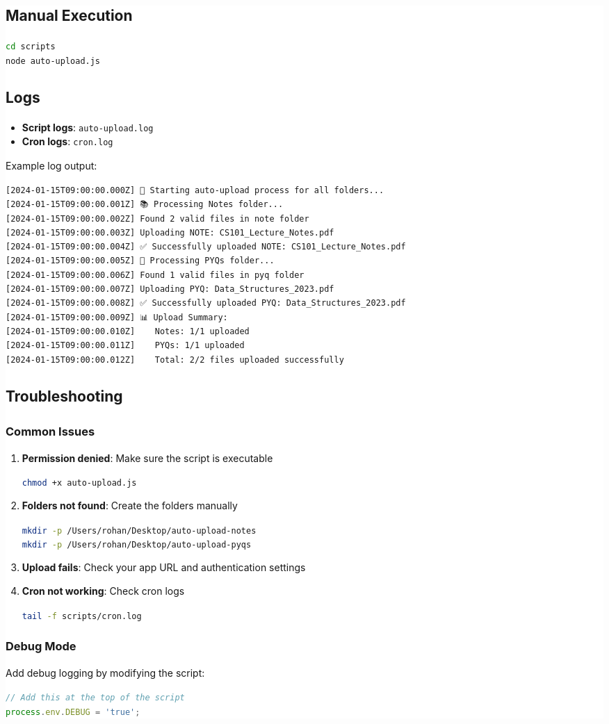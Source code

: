## Manual Execution

```bash
cd scripts
node auto-upload.js
```

## Logs

- **Script logs**: `auto-upload.log`
- **Cron logs**: `cron.log`

Example log output:
```
[2024-01-15T09:00:00.000Z] 🚀 Starting auto-upload process for all folders...
[2024-01-15T09:00:00.001Z] 📚 Processing Notes folder...
[2024-01-15T09:00:00.002Z] Found 2 valid files in note folder
[2024-01-15T09:00:00.003Z] Uploading NOTE: CS101_Lecture_Notes.pdf
[2024-01-15T09:00:00.004Z] ✅ Successfully uploaded NOTE: CS101_Lecture_Notes.pdf
[2024-01-15T09:00:00.005Z] 📝 Processing PYQs folder...
[2024-01-15T09:00:00.006Z] Found 1 valid files in pyq folder
[2024-01-15T09:00:00.007Z] Uploading PYQ: Data_Structures_2023.pdf
[2024-01-15T09:00:00.008Z] ✅ Successfully uploaded PYQ: Data_Structures_2023.pdf
[2024-01-15T09:00:00.009Z] 📊 Upload Summary:
[2024-01-15T09:00:00.010Z]    Notes: 1/1 uploaded
[2024-01-15T09:00:00.011Z]    PYQs: 1/1 uploaded
[2024-01-15T09:00:00.012Z]    Total: 2/2 files uploaded successfully
```

## Troubleshooting

### Common Issues

1. **Permission denied**: Make sure the script is executable
   ```bash
   chmod +x auto-upload.js
   ```

2. **Folders not found**: Create the folders manually
   ```bash
   mkdir -p /Users/rohan/Desktop/auto-upload-notes
   mkdir -p /Users/rohan/Desktop/auto-upload-pyqs
   ```

3. **Upload fails**: Check your app URL and authentication settings

4. **Cron not working**: Check cron logs
   ```bash
   tail -f scripts/cron.log
   ```

### Debug Mode

Add debug logging by modifying the script:
```javascript
// Add this at the top of the script
process.env.DEBUG = 'true';
```
